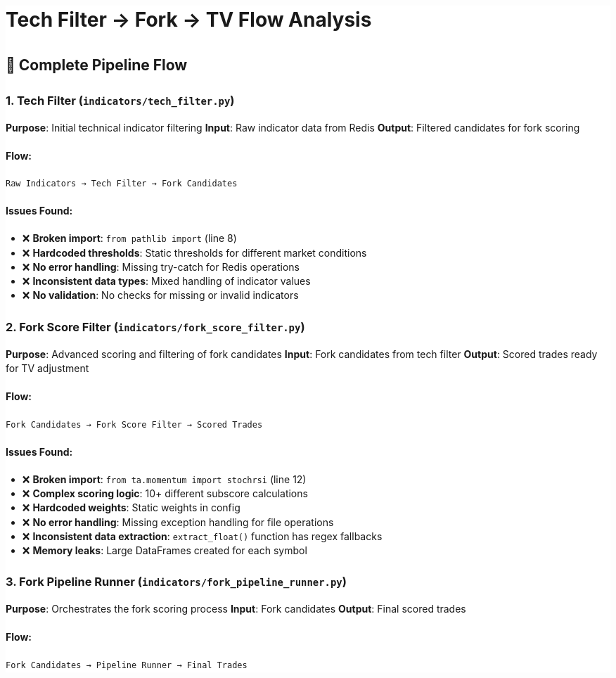 # Tech Filter → Fork → TV Flow Analysis

## 🔄 **Complete Pipeline Flow**

### **1. Tech Filter (`indicators/tech_filter.py`)**
**Purpose**: Initial technical indicator filtering
**Input**: Raw indicator data from Redis
**Output**: Filtered candidates for fork scoring

#### **Flow:**
```
Raw Indicators → Tech Filter → Fork Candidates
```

#### **Issues Found:**
- ❌ **Broken import**: `from pathlib import` (line 8)
- ❌ **Hardcoded thresholds**: Static thresholds for different market conditions
- ❌ **No error handling**: Missing try-catch for Redis operations
- ❌ **Inconsistent data types**: Mixed handling of indicator values
- ❌ **No validation**: No checks for missing or invalid indicators

### **2. Fork Score Filter (`indicators/fork_score_filter.py`)**
**Purpose**: Advanced scoring and filtering of fork candidates
**Input**: Fork candidates from tech filter
**Output**: Scored trades ready for TV adjustment

#### **Flow:**
```
Fork Candidates → Fork Score Filter → Scored Trades
```

#### **Issues Found:**
- ❌ **Broken import**: `from ta.momentum import stochrsi` (line 12)
- ❌ **Complex scoring logic**: 10+ different subscore calculations
- ❌ **Hardcoded weights**: Static weights in config
- ❌ **No error handling**: Missing exception handling for file operations
- ❌ **Inconsistent data extraction**: `extract_float()` function has regex fallbacks
- ❌ **Memory leaks**: Large DataFrames created for each symbol

### **3. Fork Pipeline Runner (`indicators/fork_pipeline_runner.py`)**
**Purpose**: Orchestrates the fork scoring process
**Input**: Fork candidates
**Output**: Final scored trades

#### **Flow:**
```
Fork Candidates → Pipeline Runner → Final Trades
```

